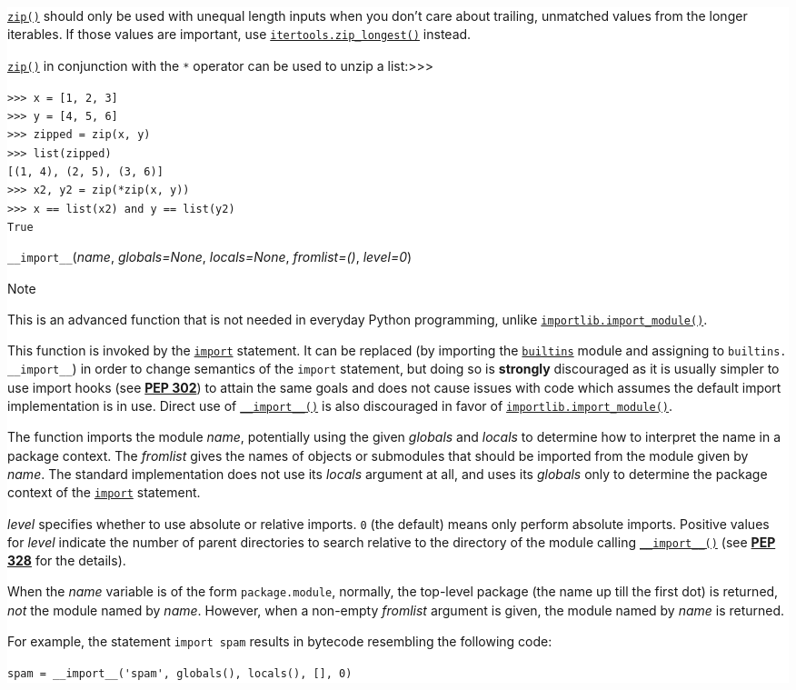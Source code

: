 [`zip()`](https://docs.python.org/3/library/functions.html#zip) should only be used with unequal length inputs when you don’t care about trailing, unmatched values from the longer iterables. If those values are important, use [`itertools.zip_longest()`](https://docs.python.org/3/library/itertools.html#itertools.zip_longest) instead.

[`zip()`](https://docs.python.org/3/library/functions.html#zip) in conjunction with the `*` operator can be used to unzip a list:&gt;&gt;&gt;

```text
>>> x = [1, 2, 3]
>>> y = [4, 5, 6]
>>> zipped = zip(x, y)
>>> list(zipped)
[(1, 4), (2, 5), (3, 6)]
>>> x2, y2 = zip(*zip(x, y))
>>> x == list(x2) and y == list(y2)
True
```

`__import__`\(_name_, _globals=None_, _locals=None_, _fromlist=\(\)_, _level=0_\)

Note

This is an advanced function that is not needed in everyday Python programming, unlike [`importlib.import_module()`](https://docs.python.org/3/library/importlib.html#importlib.import_module).

This function is invoked by the [`import`](https://docs.python.org/3/reference/simple_stmts.html#import) statement. It can be replaced \(by importing the [`builtins`](https://docs.python.org/3/library/builtins.html#module-builtins) module and assigning to `builtins.__import__`\) in order to change semantics of the `import` statement, but doing so is **strongly** discouraged as it is usually simpler to use import hooks \(see [**PEP 302**](https://www.python.org/dev/peps/pep-0302)\) to attain the same goals and does not cause issues with code which assumes the default import implementation is in use. Direct use of [`__import__()`](https://docs.python.org/3/library/functions.html#__import__) is also discouraged in favor of [`importlib.import_module()`](https://docs.python.org/3/library/importlib.html#importlib.import_module).

The function imports the module _name_, potentially using the given _globals_ and _locals_ to determine how to interpret the name in a package context. The _fromlist_ gives the names of objects or submodules that should be imported from the module given by _name_. The standard implementation does not use its _locals_ argument at all, and uses its _globals_ only to determine the package context of the [`import`](https://docs.python.org/3/reference/simple_stmts.html#import) statement.

_level_ specifies whether to use absolute or relative imports. `0` \(the default\) means only perform absolute imports. Positive values for _level_ indicate the number of parent directories to search relative to the directory of the module calling [`__import__()`](https://docs.python.org/3/library/functions.html#__import__) \(see [**PEP 328**](https://www.python.org/dev/peps/pep-0328) for the details\).

When the _name_ variable is of the form `package.module`, normally, the top-level package \(the name up till the first dot\) is returned, _not_ the module named by _name_. However, when a non-empty _fromlist_ argument is given, the module named by _name_ is returned.

For example, the statement `import spam` results in bytecode resembling the following code:

```text
spam = __import__('spam', globals(), locals(), [], 0)
```
